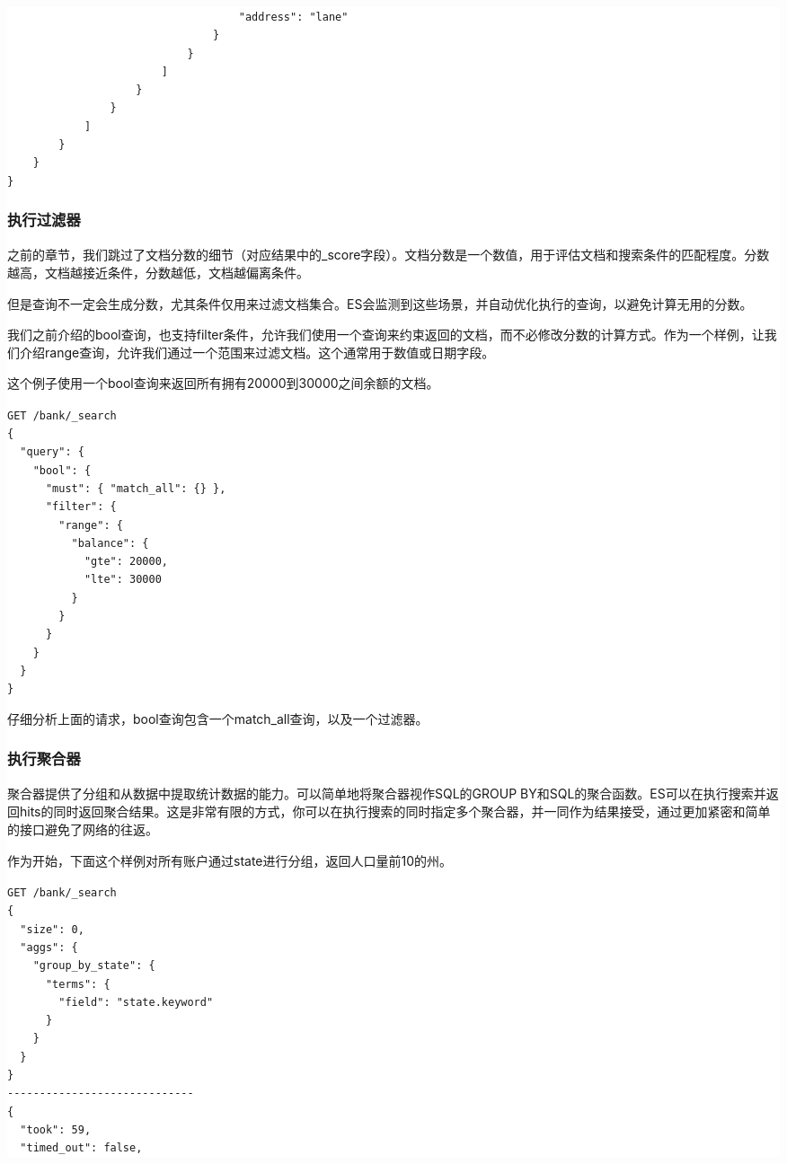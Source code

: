```http
                                    "address": "lane"
                                }
                            }
                        ]
                    }
                }
            ]
        }
    }
}
```

### 执行过滤器

之前的章节，我们跳过了文档分数的细节（对应结果中的_score字段）。文档分数是一个数值，用于评估文档和搜索条件的匹配程度。分数越高，文档越接近条件，分数越低，文档越偏离条件。

但是查询不一定会生成分数，尤其条件仅用来过滤文档集合。ES会监测到这些场景，并自动优化执行的查询，以避免计算无用的分数。

我们之前介绍的bool查询，也支持filter条件，允许我们使用一个查询来约束返回的文档，而不必修改分数的计算方式。作为一个样例，让我们介绍range查询，允许我们通过一个范围来过滤文档。这个通常用于数值或日期字段。

这个例子使用一个bool查询来返回所有拥有20000到30000之间余额的文档。

```http
GET /bank/_search
{
  "query": {
    "bool": {
      "must": { "match_all": {} },
      "filter": {
        "range": {
          "balance": {
            "gte": 20000,
            "lte": 30000
          }
        }
      }
    }
  }
}
```

仔细分析上面的请求，bool查询包含一个match_all查询，以及一个过滤器。

### 执行聚合器

聚合器提供了分组和从数据中提取统计数据的能力。可以简单地将聚合器视作SQL的GROUP BY和SQL的聚合函数。ES可以在执行搜索并返回hits的同时返回聚合结果。这是非常有限的方式，你可以在执行搜索的同时指定多个聚合器，并一同作为结果接受，通过更加紧密和简单的接口避免了网络的往返。

作为开始，下面这个样例对所有账户通过state进行分组，返回人口量前10的州。

```http
GET /bank/_search
{
  "size": 0,
  "aggs": {
    "group_by_state": {
      "terms": {
        "field": "state.keyword"
      }
    }
  }
}
-----------------------------
{
  "took": 59,
  "timed_out": false,
```
